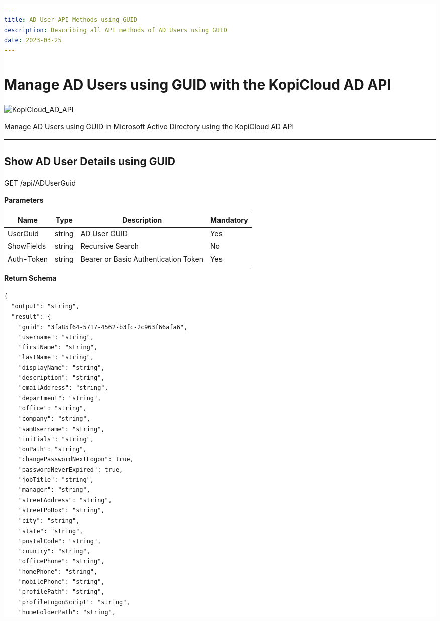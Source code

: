```yaml
---
title: AD User API Methods using GUID
description: Describing all API methods of AD Users using GUID
date: 2023-03-25
---
```


# Manage AD Users using GUID with the KopiCloud AD API
[![KopiCloud_AD_API](https://img.shields.io/badge/kopiCloud_ad-v1.0+-blueviolet.svg)](https://www.kopicloud-ad-api.com)

Manage AD Users using GUID in Microsoft Active Directory using the KopiCloud AD API

----

## Show AD User Details using GUID

<span class="btn-get">GET</span> /api/ADUserGuid

**Parameters**

| Name               | Type    | Description                          | Mandatory |
| ------------------ | ------- | ------------------------------------ | --------- |
| UserGuid           | string  | AD User GUID                         | Yes       |
| ShowFields         | string  | Recursive Search                     | No        |
| Auth-Token         | string  | Bearer or Basic Authentication Token | Yes       |

**Return Schema**

```
{
  "output": "string",
  "result": {
    "guid": "3fa85f64-5717-4562-b3fc-2c963f66afa6",
    "username": "string",
    "firstName": "string",
    "lastName": "string",
    "displayName": "string",
    "description": "string",
    "emailAddress": "string",
    "department": "string",
    "office": "string",
    "company": "string",
    "samUsername": "string",
    "initials": "string",
    "ouPath": "string",
    "changePasswordNextLogon": true,
    "passwordNeverExpired": true,
    "jobTitle": "string",
    "manager": "string",
    "streetAddress": "string",
    "streetPoBox": "string",
    "city": "string",
    "state": "string",
    "postalCode": "string",
    "country": "string",
    "officePhone": "string",
    "homePhone": "string",
    "mobilePhone": "string",
    "profilePath": "string",
    "profileLogonScript": "string",
    "homeFolderPath": "string",
```